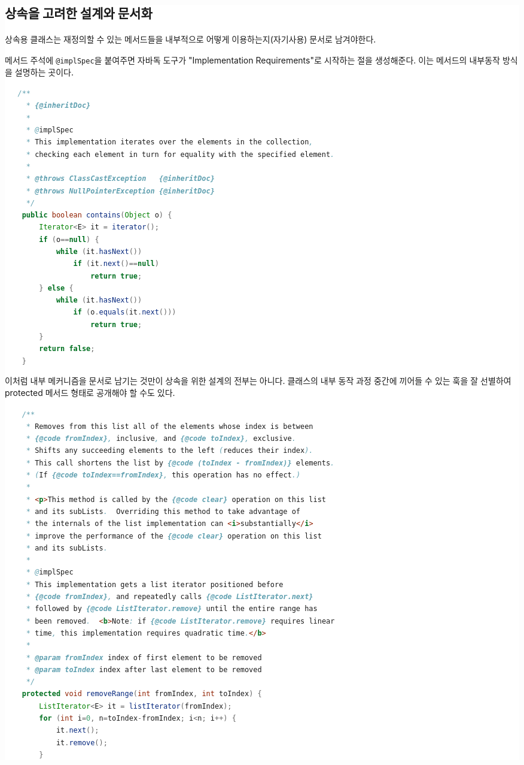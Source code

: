 ## 상속을 고려한 설계와 문서화

상속용 클래스는 재정의할 수 있는 메서드들을 내부적으로 어떻게 이용하는지(자기사용) 문서로 남겨야한다. 

메서드 주석에 `@implSpec`을 붙여주면 자바독 도구가 "Implementation Requirements"로 시작하는 절을 생성해준다. 이는 메서드의 내부동작 방식을 설명하는 곳이다. 
```java
   /**
     * {@inheritDoc}
     *
     * @implSpec
     * This implementation iterates over the elements in the collection,
     * checking each element in turn for equality with the specified element.
     *
     * @throws ClassCastException   {@inheritDoc}
     * @throws NullPointerException {@inheritDoc}
     */
    public boolean contains(Object o) {
        Iterator<E> it = iterator();
        if (o==null) {
            while (it.hasNext())
                if (it.next()==null)
                    return true;
        } else {
            while (it.hasNext())
                if (o.equals(it.next()))
                    return true;
        }
        return false;
    }
```

이처럼 내부 메커니즘을 문서로 남기는 것만이 상속을 위한 설계의 전부는 아니다. 
클래스의 내부 동작 과정 중간에 끼어들 수 있는 훅을 잘 선별하여 protected 메서드 형태로 공개해야 할 수도 있다. 

```java
    /**
     * Removes from this list all of the elements whose index is between
     * {@code fromIndex}, inclusive, and {@code toIndex}, exclusive.
     * Shifts any succeeding elements to the left (reduces their index).
     * This call shortens the list by {@code (toIndex - fromIndex)} elements.
     * (If {@code toIndex==fromIndex}, this operation has no effect.)
     *
     * <p>This method is called by the {@code clear} operation on this list
     * and its subLists.  Overriding this method to take advantage of
     * the internals of the list implementation can <i>substantially</i>
     * improve the performance of the {@code clear} operation on this list
     * and its subLists.
     *
     * @implSpec
     * This implementation gets a list iterator positioned before
     * {@code fromIndex}, and repeatedly calls {@code ListIterator.next}
     * followed by {@code ListIterator.remove} until the entire range has
     * been removed.  <b>Note: if {@code ListIterator.remove} requires linear
     * time, this implementation requires quadratic time.</b>
     *
     * @param fromIndex index of first element to be removed
     * @param toIndex index after last element to be removed
     */
    protected void removeRange(int fromIndex, int toIndex) {
        ListIterator<E> it = listIterator(fromIndex);
        for (int i=0, n=toIndex-fromIndex; i<n; i++) {
            it.next();
            it.remove();
        }
```